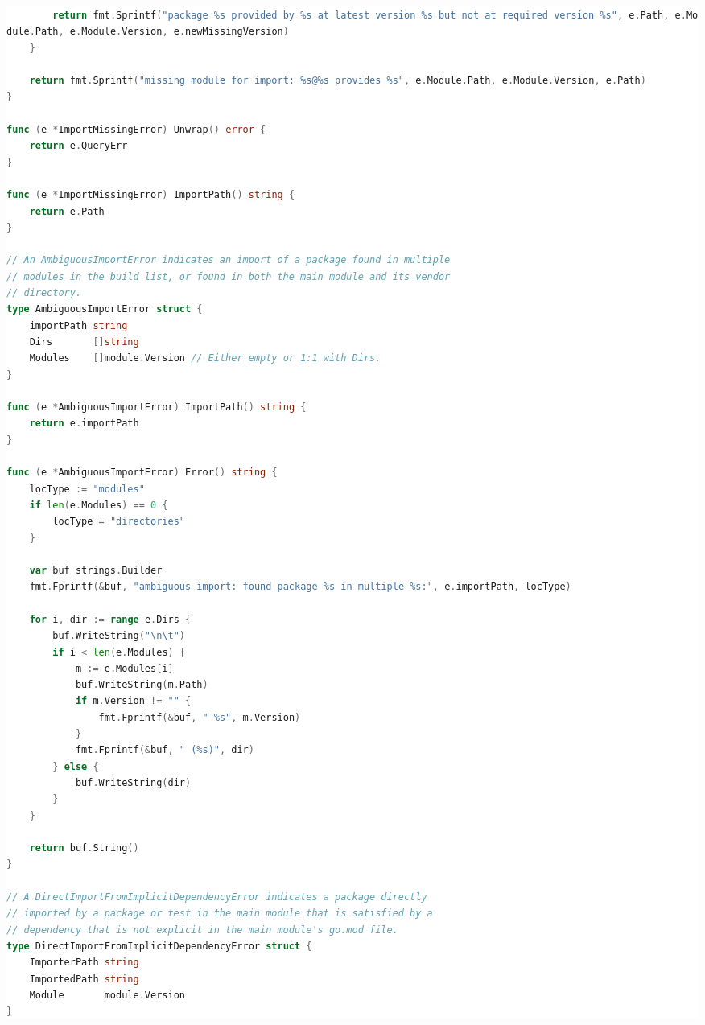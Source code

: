 ```go
		return fmt.Sprintf("package %s provided by %s at latest version %s but not at required version %s", e.Path, e.Module.Path, e.Module.Version, e.newMissingVersion)
	}

	return fmt.Sprintf("missing module for import: %s@%s provides %s", e.Module.Path, e.Module.Version, e.Path)
}

func (e *ImportMissingError) Unwrap() error {
	return e.QueryErr
}

func (e *ImportMissingError) ImportPath() string {
	return e.Path
}

// An AmbiguousImportError indicates an import of a package found in multiple
// modules in the build list, or found in both the main module and its vendor
// directory.
type AmbiguousImportError struct {
	importPath string
	Dirs       []string
	Modules    []module.Version // Either empty or 1:1 with Dirs.
}

func (e *AmbiguousImportError) ImportPath() string {
	return e.importPath
}

func (e *AmbiguousImportError) Error() string {
	locType := "modules"
	if len(e.Modules) == 0 {
		locType = "directories"
	}

	var buf strings.Builder
	fmt.Fprintf(&buf, "ambiguous import: found package %s in multiple %s:", e.importPath, locType)

	for i, dir := range e.Dirs {
		buf.WriteString("\n\t")
		if i < len(e.Modules) {
			m := e.Modules[i]
			buf.WriteString(m.Path)
			if m.Version != "" {
				fmt.Fprintf(&buf, " %s", m.Version)
			}
			fmt.Fprintf(&buf, " (%s)", dir)
		} else {
			buf.WriteString(dir)
		}
	}

	return buf.String()
}

// A DirectImportFromImplicitDependencyError indicates a package directly
// imported by a package or test in the main module that is satisfied by a
// dependency that is not explicit in the main module's go.mod file.
type DirectImportFromImplicitDependencyError struct {
	ImporterPath string
	ImportedPath string
	Module       module.Version
}
```